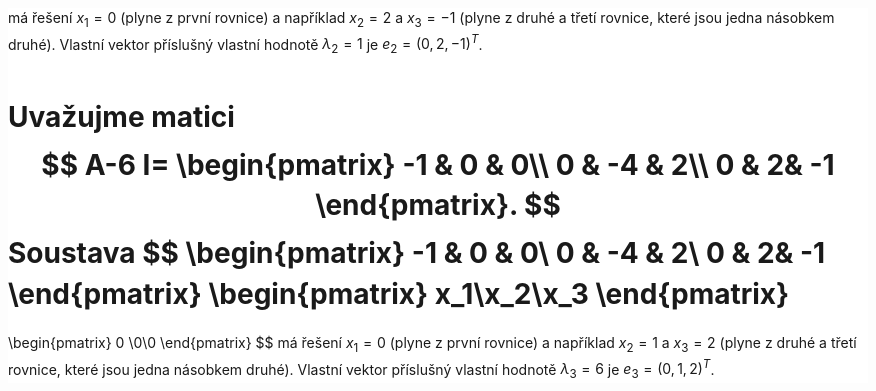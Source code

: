 má řešení $x_1=0$ (plyne z první rovnice) a například $x_2=2$ a $x_3=-1$ (plyne z druhé a třetí rovnice, které jsou jedna násobkem druhé). Vlastní vektor příslušný vlastní hodnotě $\lambda_2=1$ je $e_2=(0,2,-1)^T$.

Uvažujme matici
$$
  A-6 I=
  \begin{pmatrix}
    -1 & 0 & 0\\
    0 & -4 & 2\\
    0 & 2& -1
  \end{pmatrix}.
$$
Soustava
$$
  \begin{pmatrix}
    -1 & 0 & 0\\
    0 & -4 & 2\\
    0 & 2& -1
  \end{pmatrix}
  \begin{pmatrix}
    x_1\\x_2\\x_3
  \end{pmatrix}
  =
  \begin{pmatrix}
    0 \\0\\0
  \end{pmatrix}
$$
má řešení $x_1=0$ (plyne z první rovnice) a například $x_2=1$ a $x_3=2$ (plyne z druhé a třetí rovnice, které jsou jedna násobkem druhé). Vlastní vektor příslušný vlastní hodnotě $\lambda_3=6$ je $e_3=(0,1,2)^T$.

</div>




